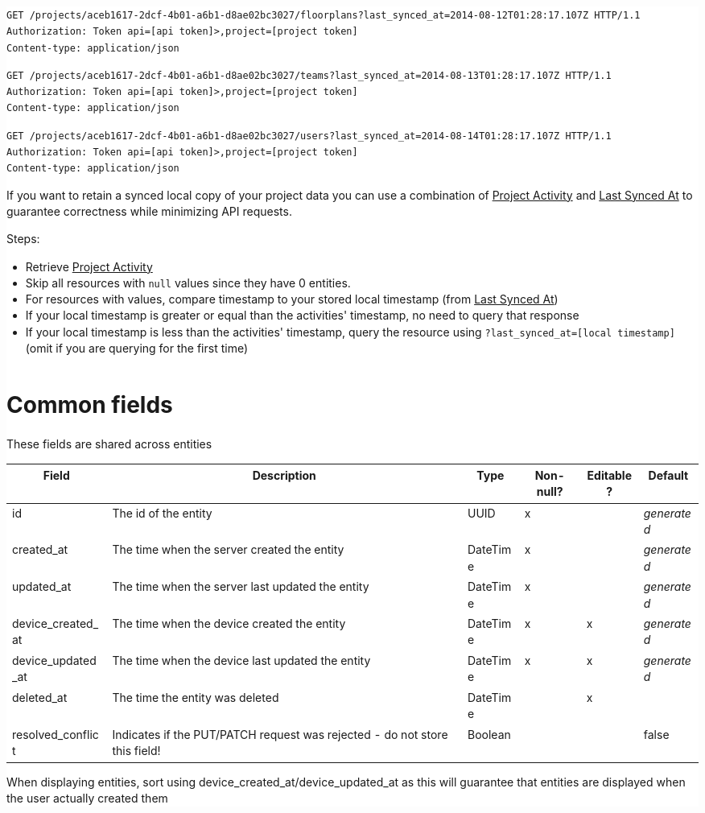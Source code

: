 ```http
GET /projects/aceb1617-2dcf-4b01-a6b1-d8ae02bc3027/floorplans?last_synced_at=2014-08-12T01:28:17.107Z HTTP/1.1
Authorization: Token api=[api token]>,project=[project token]
Content-type: application/json
```

```http
GET /projects/aceb1617-2dcf-4b01-a6b1-d8ae02bc3027/teams?last_synced_at=2014-08-13T01:28:17.107Z HTTP/1.1
Authorization: Token api=[api token]>,project=[project token]
Content-type: application/json
```

```http
GET /projects/aceb1617-2dcf-4b01-a6b1-d8ae02bc3027/users?last_synced_at=2014-08-14T01:28:17.107Z HTTP/1.1
Authorization: Token api=[api token]>,project=[project token]
Content-type: application/json
```

If you want to retain a synced local copy of your project data you can use a combination of [Project Activity](#get-project-activity) and [Last Synced At](#response-headers) to guarantee correctness while minimizing API requests.

Steps:

* Retrieve [Project Activity](#get-project-activity)
* Skip all resources with `null` values since they have 0 entities.
* For resources with values, compare timestamp to your stored local timestamp (from [Last Synced At](#response-headers))
* If your local timestamp is greater or equal than the activities' timestamp, no need to query that response
* If your local timestamp is less than the activities' timestamp, query the resource using `?last_synced_at=[local timestamp]` (omit if you are querying for the first time)

# Common fields

These fields are shared across entities

Field | Description | Type | Non-null? | Editable? | Default
--------- | --------- | --------- | --------- | --------- | ---------
id | The id of the entity | UUID | x | | _generated_
created_at | The time when the server created the entity | DateTime | x | | _generated_
updated_at | The time when the server last updated the entity | DateTime | x | | _generated_
device_created_at | The time when the device created the entity | DateTime | x | x | _generated_
device_updated_at | The time when the device last updated the entity | DateTime | x | x | _generated_
deleted_at | The time the entity was deleted | DateTime |  | x |
resolved_conflict | Indicates if the PUT/PATCH request was rejected - do not store this field! | Boolean | | | false

<aside class="notice">
When displaying entities, sort using device_created_at/device_updated_at as this will guarantee that entities are displayed when the user actually created them
</aside>
